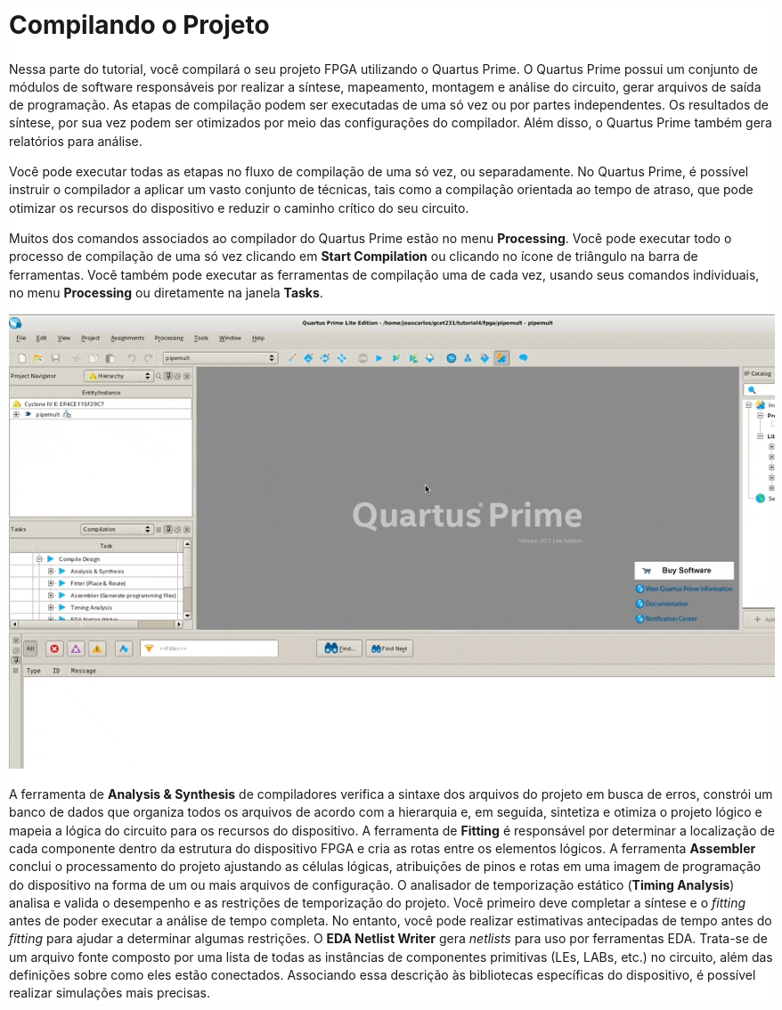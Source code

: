 # Compilando o Projeto

Nessa parte do tutorial, você compilará o seu projeto FPGA utilizando o Quartus Prime. O Quartus Prime possui um conjunto de módulos de software responsáveis por realizar a síntese, mapeamento, montagem e análise do circuito, gerar arquivos de saída de programação. As etapas de compilação podem ser executadas de uma só vez ou por partes independentes. Os resultados de síntese, por sua vez podem ser otimizados por meio das configurações do compilador. Além disso, o Quartus Prime também gera relatórios para análise.

Você pode executar todas as etapas no fluxo de compilação de uma só vez, ou separadamente. No Quartus Prime, é possível instruir o compilador a aplicar um vasto conjunto de técnicas, tais como a compilação orientada ao tempo de atraso, que pode otimizar os recursos do dispositivo e reduzir o caminho crítico do seu circuito.

Muitos dos comandos associados ao compilador do Quartus Prime estão no menu **Processing**. Você pode executar todo o processo de compilação de uma só vez clicando em **Start Compilation** ou clicando no ícone de triângulo na barra de ferramentas. Você também pode executar as ferramentas de compilação uma de cada vez, usando seus comandos individuais, no menu **Processing** ou diretamente na janela **Tasks**.

![Apresentação dos comandos de compilação no menu Processing](../assets/fig/s01-comandos-de-compilacao.gif)

A ferramenta de **Analysis & Synthesis** de compiladores verifica a sintaxe dos arquivos do projeto em busca de erros, constrói um banco de dados que organiza todos os arquivos de acordo com a hierarquia e, em seguida, sintetiza e otimiza o projeto lógico e mapeia a lógica do circuito para os recursos do dispositivo. A ferramenta de **Fitting** é responsável por determinar a localização de cada componente dentro da estrutura do dispositivo FPGA e cria as rotas entre os elementos lógicos. A ferramenta **Assembler** conclui o processamento do projeto ajustando as células lógicas, atribuições de pinos e rotas em uma imagem de programação do dispositivo na forma de um ou mais arquivos de configuração. O analisador de temporização estático (**Timing Analysis**) analisa e valida o desempenho e as restrições de temporização do projeto. Você primeiro deve completar a síntese e o _fitting_ antes de poder executar a análise de tempo completa. No entanto, você pode realizar estimativas antecipadas de tempo antes do _fitting_ para ajudar a determinar algumas restrições. O **EDA Netlist Writer** gera _netlists_ para uso por ferramentas EDA. Trata-se de um arquivo fonte composto por uma lista de todas as instâncias de componentes primitivas (LEs, LABs, etc.) no circuito, além das definições sobre como eles estão conectados. Associando essa descrição às bibliotecas específicas do dispositivo, é possível realizar simulações mais precisas.
